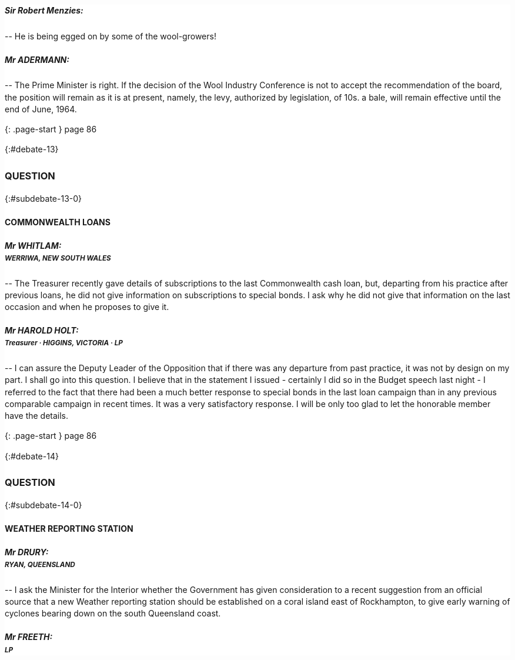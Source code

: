 ##### Sir Robert Menzies:

-- He is being egged on by some of the wool-growers! 

##### Mr ADERMANN:

-- The Prime Minister is right. If the decision of the Wool Industry Conference is not to accept the recommendation of the board, the position will remain as it is at present, namely, the levy, authorized by legislation, of 10s. a bale, will remain effective until the end of June, 1964. 

{: .page-start }
page 86

{:#debate-13}
### QUESTION

{:#subdebate-13-0}
#### COMMONWEALTH LOANS

##### Mr WHITLAM:<br><small class="text-muted">WERRIWA, NEW SOUTH WALES</small>

-- The Treasurer recently gave details of subscriptions to the last Commonwealth cash loan, but, departing from his practice after previous loans, he did not give information on subscriptions to special bonds. I ask why he did not give that information on the last occasion and when he proposes to give it. 

##### Mr HAROLD HOLT:<br><small class="text-muted">Treasurer &middot; HIGGINS, VICTORIA &middot; LP</small>

-- I can assure the  Deputy  Leader of the Opposition that if there was any departure from past practice, it was not by design on my part. I shall go into this question. I believe that in the statement I issued - certainly I did so in the Budget speech last night - I referred to the fact that there had been a much better response to special bonds in the last loan campaign than in any previous comparable campaign in recent times. It was a very satisfactory response. I will be only too glad to let the honorable member have the details. 

{: .page-start }
page 86

{:#debate-14}
### QUESTION

{:#subdebate-14-0}
#### WEATHER REPORTING STATION

##### Mr DRURY:<br><small class="text-muted">RYAN, QUEENSLAND</small>

-- I ask the Minister for the Interior whether the Government has given consideration to a recent suggestion from an official source that a new Weather reporting station should be established on a coral island east of Rockhampton, to give early warning of cyclones bearing down on the south Queensland coast. 

##### Mr FREETH:<br><small class="text-muted">LP</small>

